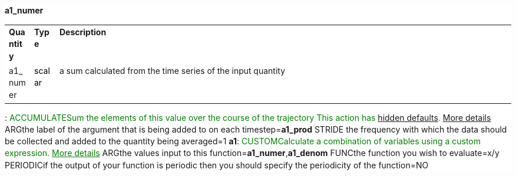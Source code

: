 </span><span id="data/averaging.md_working_3.datdefa1_denom_long" style="display:none;"><b name="data/averaging.md_working_3.data1_denom" onclick='showPath("data/averaging.md_working_3.dat","data/averaging.md_working_3.data1_denom","data/averaging.md_working_3.data1_denom","black")'>a1_denom</b>: <span class="plumedtooltip" style="color:green">ACCUMULATE<span class="right">Sum the elements of this value over the course of the trajectory This action uses the <a class="toggler" href='javascript:;' onclick='toggleDisplay("data/averaging.md_working_3.datdefa1_denom");'>defaults shown here</a>. <a href="https://www.plumed.org/doc-master/user-doc/html/ACCUMULATE">More details</a><i></i></span></span> <span class="plumedtooltip">ARG<span class="right">the label of the argument that is being added to on each timestep<i></i></span></span>=<b name="data/averaging.md_working_3.data1_weight">a1_weight</b> <span class="plumedtooltip">STRIDE<span class="right"> the frequency with which the data should be collected and added to the quantity being averaged<i></i></span></span>=1  <span class="plumedtooltip">CLEAR<span class="right"> the frequency with which to clear all the accumulated data<i></i></span></span>=0
</span><span id="data/averaging.md_working_3.datdefa1_numer_short"><b name="data/averaging.md_working_3.data1_numer" onclick='showPath("data/averaging.md_working_3.dat","data/averaging.md_working_3.data1_numer","data/averaging.md_working_3.data1_numer","black")'>a1_numer</b><span style="display:none;" id="data/averaging.md_working_3.data1_numer">The ACCUMULATE action with label <b>a1_numer</b> calculates the following quantities:<table  align="center" frame="void" width="95%" cellpadding="5%"><tr><td width="5%"><b> Quantity </b>  </td><td width="5%"><b> Type </b>  </td><td><b> Description </b> </td></tr><tr><td width="5%">a1_numer</td><td width="5%"><font color="black">scalar</font></td><td>a sum calculated from the time series of the input quantity</td></tr></table></span>: <span class="plumedtooltip" style="color:green">ACCUMULATE<span class="right">Sum the elements of this value over the course of the trajectory This action has <a class="toggler" href='javascript:;' onclick='toggleDisplay("data/averaging.md_working_3.datdefa1_numer");'>hidden defaults</a>. <a href="https://www.plumed.org/doc-master/user-doc/html/ACCUMULATE">More details</a><i></i></span></span> <span class="plumedtooltip">ARG<span class="right">the label of the argument that is being added to on each timestep<i></i></span></span>=<b name="data/averaging.md_working_3.data1_prod">a1_prod</b> <span class="plumedtooltip">STRIDE<span class="right"> the frequency with which the data should be collected and added to the quantity being averaged<i></i></span></span>=1
</span><span id="data/averaging.md_working_3.datdefa1_numer_long" style="display:none;"><b name="data/averaging.md_working_3.data1_numer" onclick='showPath("data/averaging.md_working_3.dat","data/averaging.md_working_3.data1_numer","data/averaging.md_working_3.data1_numer","black")'>a1_numer</b>: <span class="plumedtooltip" style="color:green">ACCUMULATE<span class="right">Sum the elements of this value over the course of the trajectory This action uses the <a class="toggler" href='javascript:;' onclick='toggleDisplay("data/averaging.md_working_3.datdefa1_numer");'>defaults shown here</a>. <a href="https://www.plumed.org/doc-master/user-doc/html/ACCUMULATE">More details</a><i></i></span></span> <span class="plumedtooltip">ARG<span class="right">the label of the argument that is being added to on each timestep<i></i></span></span>=<b name="data/averaging.md_working_3.data1_prod">a1_prod</b> <span class="plumedtooltip">STRIDE<span class="right"> the frequency with which the data should be collected and added to the quantity being averaged<i></i></span></span>=1  <span class="plumedtooltip">CLEAR<span class="right"> the frequency with which to clear all the accumulated data<i></i></span></span>=0
</span><b name="data/averaging.md_working_3.data1" onclick='showPath("data/averaging.md_working_3.dat","data/averaging.md_working_3.data1","data/averaging.md_working_3.data1","black")'>a1</b><span style="display:none;" id="data/averaging.md_working_3.data1">The CUSTOM action with label <b>a1</b> calculates the following quantities:<table  align="center" frame="void" width="95%" cellpadding="5%"><tr><td width="5%"><b> Quantity </b>  </td><td width="5%"><b> Type </b>  </td><td><b> Description </b> </td></tr><tr><td width="5%">a1</td><td width="5%"><font color="black">scalar</font></td><td>an arbitrary function</td></tr></table></span>: <span class="plumedtooltip" style="color:green">CUSTOM<span class="right">Calculate a combination of variables using a custom expression. <a href="https://www.plumed.org/doc-master/user-doc/html/CUSTOM" style="color:green">More details</a><i></i></span></span> <span class="plumedtooltip">ARG<span class="right">the values input to this function<i></i></span></span>=<b name="data/averaging.md_working_3.data1_numer">a1_numer</b>,<b name="data/averaging.md_working_3.data1_denom">a1_denom</b> <span class="plumedtooltip">FUNC<span class="right">the function you wish to evaluate<i></i></span></span>=x/y <span class="plumedtooltip">PERIODIC<span class="right">if the output of your function is periodic then you should specify the periodicity of the function<i></i></span></span>=NO